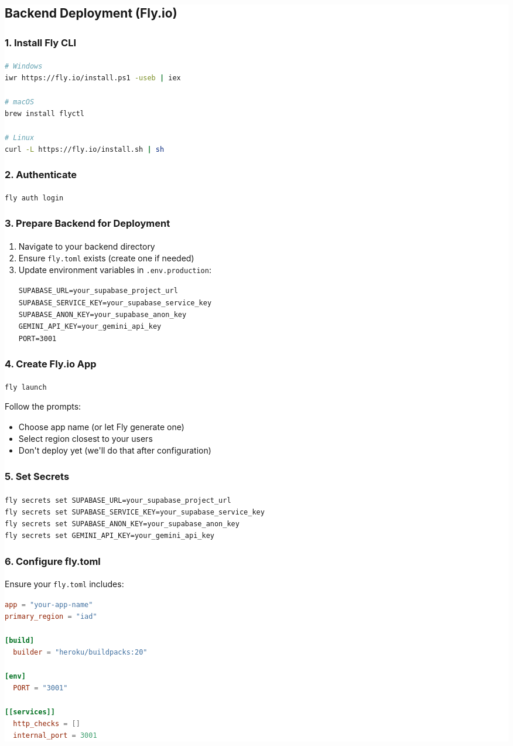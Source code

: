 ## Backend Deployment (Fly.io)

### 1. Install Fly CLI
```bash
# Windows
iwr https://fly.io/install.ps1 -useb | iex

# macOS
brew install flyctl

# Linux
curl -L https://fly.io/install.sh | sh
```

### 2. Authenticate
```bash
fly auth login
```

### 3. Prepare Backend for Deployment
1. Navigate to your backend directory
2. Ensure `fly.toml` exists (create one if needed)
3. Update environment variables in `.env.production`:
   ```
   SUPABASE_URL=your_supabase_project_url
   SUPABASE_SERVICE_KEY=your_supabase_service_key
   SUPABASE_ANON_KEY=your_supabase_anon_key
   GEMINI_API_KEY=your_gemini_api_key
   PORT=3001
   ```

### 4. Create Fly.io App
```bash
fly launch
```
Follow the prompts:
- Choose app name (or let Fly generate one)
- Select region closest to your users
- Don't deploy yet (we'll do that after configuration)

### 5. Set Secrets
```bash
fly secrets set SUPABASE_URL=your_supabase_project_url
fly secrets set SUPABASE_SERVICE_KEY=your_supabase_service_key
fly secrets set SUPABASE_ANON_KEY=your_supabase_anon_key
fly secrets set GEMINI_API_KEY=your_gemini_api_key
```

### 6. Configure fly.toml
Ensure your `fly.toml` includes:
```toml
app = "your-app-name"
primary_region = "iad"

[build]
  builder = "heroku/buildpacks:20"

[env]
  PORT = "3001"

[[services]]
  http_checks = []
  internal_port = 3001
```